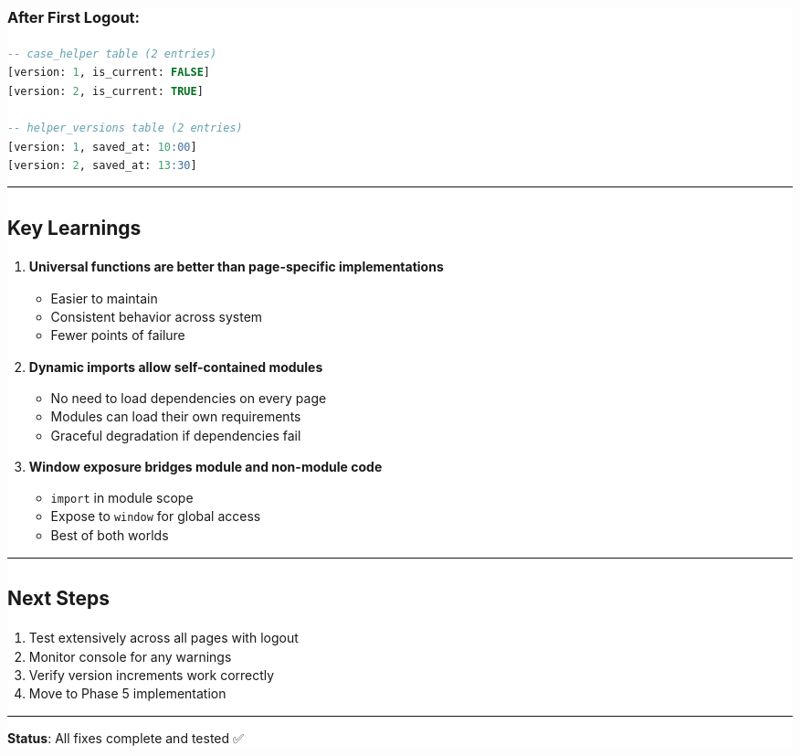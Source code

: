 ### After First Logout:
```sql
-- case_helper table (2 entries)
[version: 1, is_current: FALSE]
[version: 2, is_current: TRUE]

-- helper_versions table (2 entries)
[version: 1, saved_at: 10:00]
[version: 2, saved_at: 13:30]
```

---

## Key Learnings

1. **Universal functions are better than page-specific implementations**
   - Easier to maintain
   - Consistent behavior across system
   - Fewer points of failure

2. **Dynamic imports allow self-contained modules**
   - No need to load dependencies on every page
   - Modules can load their own requirements
   - Graceful degradation if dependencies fail

3. **Window exposure bridges module and non-module code**
   - `import` in module scope
   - Expose to `window` for global access
   - Best of both worlds

---

## Next Steps

1. Test extensively across all pages with logout
2. Monitor console for any warnings
3. Verify version increments work correctly
4. Move to Phase 5 implementation

---

**Status**: All fixes complete and tested ✅

